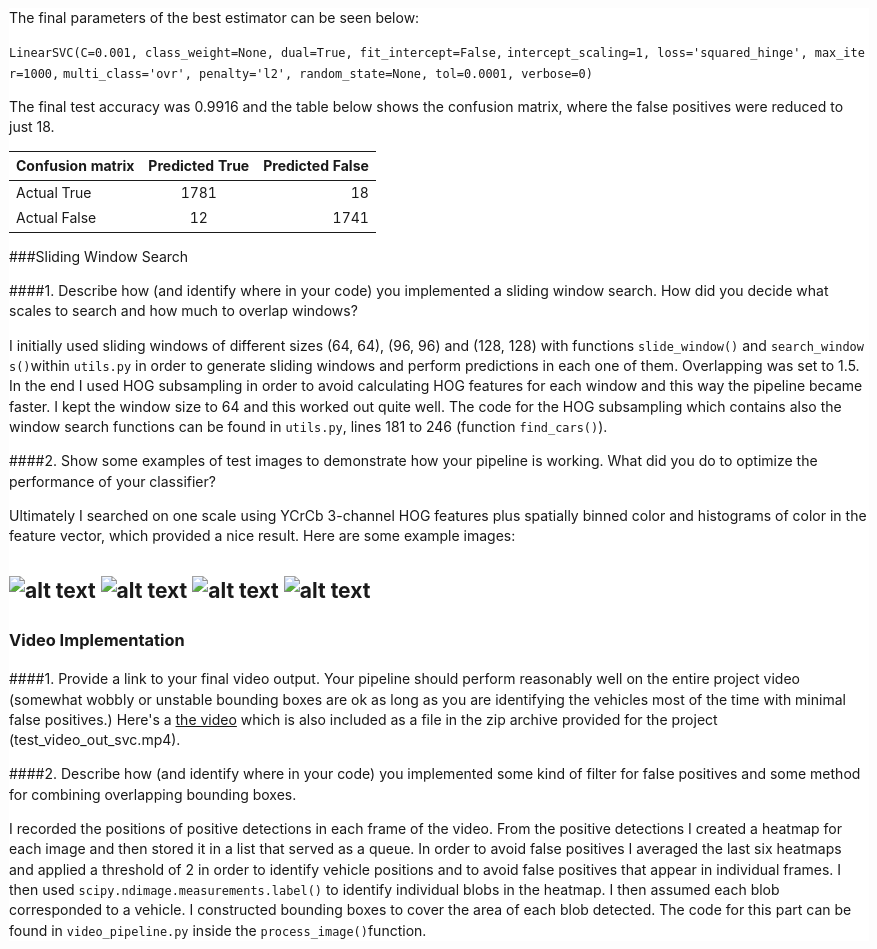 The final parameters of the best estimator can be seen below:

`LinearSVC(C=0.001, class_weight=None, dual=True, fit_intercept=False,` `intercept_scaling=1, loss='squared_hinge', max_iter=1000,` `multi_class='ovr', penalty='l2', random_state=None, tol=0.0001, verbose=0)`

The final test accuracy was 0.9916 and the table below shows the confusion matrix, where the false positives were reduced to just 18.

| Confusion matrix | Predicted True           | Predicted False  |
| ------------- |:-------------:| -----:|
| Actual True       | 1781 | 18 |
| Actual False      | 12      |   1741 |


###Sliding Window Search

####1. Describe how (and identify where in your code) you implemented a sliding window search.  How did you decide what scales to search and how much to overlap windows?

I initially used sliding windows of different sizes (64, 64), (96, 96) and (128, 128) with functions `slide_window()` and `search_windows()`within `utils.py` in order to generate sliding windows and perform predictions in each one of them. Overlapping was set to 1.5. In the end I used HOG subsampling in order to avoid calculating HOG features for each window and this way the pipeline became faster. I kept the window size to 64 and this worked out quite well. The code for the HOG subsampling which contains also the window search functions can be found in `utils.py`, lines 181 to 246 (function `find_cars()`).

####2. Show some examples of test images to demonstrate how your pipeline is working.  What did you do to optimize the performance of your classifier?

Ultimately I searched on one scale using YCrCb 3-channel HOG features plus spatially binned color and histograms of color in the feature vector, which provided a nice result.  Here are some example images:

![alt text][image4]   ![alt text][image4b]
![alt text][image4c]   ![alt text][image4d]
---

### Video Implementation

####1. Provide a link to your final video output.  Your pipeline should perform reasonably well on the entire project video (somewhat wobbly or unstable bounding boxes are ok as long as you are identifying the vehicles most of the time with minimal false positives.)
Here's a [the video](https://github.com/MariaRigaki/udacity_CarND/blob/master/CarND-Vehicle-Detection-master/project_video_out_svc.mp4) which is also included as a file in the zip archive provided for the project (test_video_out_svc.mp4).


####2. Describe how (and identify where in your code) you implemented some kind of filter for false positives and some method for combining overlapping bounding boxes.

I recorded the positions of positive detections in each frame of the video.  From the positive detections I created a heatmap for each image and then stored it in a list that served as a queue. In order to avoid false positives I averaged the last six heatmaps and applied a threshold of 2 in order to identify vehicle positions and to avoid false positives that appear in individual frames.  I then used `scipy.ndimage.measurements.label()` to identify individual blobs in the heatmap.  I then assumed each blob corresponded to a vehicle.  I constructed bounding boxes to cover the area of each blob detected. 
The code for this part can be found in `video_pipeline.py` inside the `process_image()`function.


[//]: # (Image References)
[image1]: /home/marik0/repos/udacity_CarND/CarND-Vehicle-Detection-master/outputs/99b.png "Car"
[image1b]: /home/marik0/repos/udacity_CarND/CarND-Vehicle-Detection-master/outputs/extra27b.png "Not car"
[image2]:  /home/marik0/repos/udacity_CarND/CarND-Vehicle-Detection-master/outputs/hog_images2.png "Hog features"
[image3]: ./examples/sliding_windows.jpg
[image4]:  /home/marik0/repos/udacity_CarND/CarND-Vehicle-Detection-master/output_images/windows1.png
[image4b]:  /home/marik0/repos/udacity_CarND/CarND-Vehicle-Detection-master/output_images/windows2.png
[image4c]:  /home/marik0/repos/udacity_CarND/CarND-Vehicle-Detection-master/output_images/windows4.png
[image4d]:  /home/marik0/repos/udacity_CarND/CarND-Vehicle-Detection-master/output_images/windows5.png
[image5]: /home/marik0/repos/udacity_CarND/CarND-Vehicle-Detection-master/outputs/image804.png
[image5b]: /home/marik0/repos/udacity_CarND/CarND-Vehicle-Detection-master/outputs/image805.png
[image5c]: /home/marik0/repos/udacity_CarND/CarND-Vehicle-Detection-master/outputs/image806.png
[image5d]: /home/marik0/repos/udacity_CarND/CarND-Vehicle-Detection-master/outputs/image807.png
[image5e]: /home/marik0/repos/udacity_CarND/CarND-Vehicle-Detection-master/outputs/image808.png
[image5f]: /home/marik0/repos/udacity_CarND/CarND-Vehicle-Detection-master/outputs/image809.png
[image6]: /home/marik0/repos/udacity_CarND/CarND-Vehicle-Detection-master/output_images/image909.png
[video1]: https://github.com/MariaRigaki/udacity_CarND/blob/master/CarND-Vehicle-Detection-master/project_video_out_svc.mp4